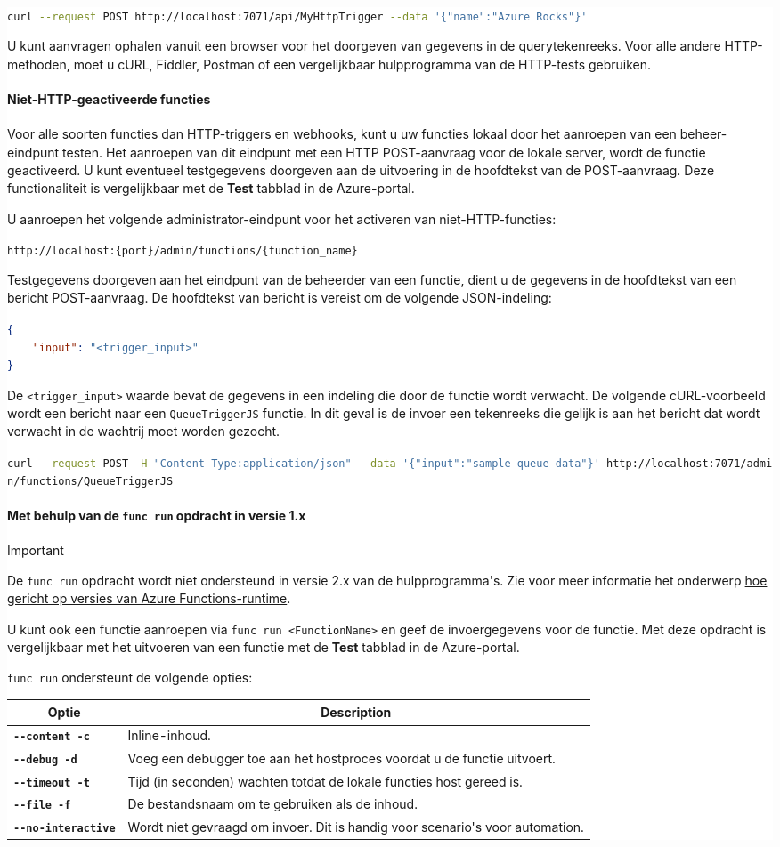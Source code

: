 ```bash
curl --request POST http://localhost:7071/api/MyHttpTrigger --data '{"name":"Azure Rocks"}'
```

U kunt aanvragen ophalen vanuit een browser voor het doorgeven van gegevens in de querytekenreeks. Voor alle andere HTTP-methoden, moet u cURL, Fiddler, Postman of een vergelijkbaar hulpprogramma van de HTTP-tests gebruiken.

#### <a name="non-http-triggered-functions"></a>Niet-HTTP-geactiveerde functies

Voor alle soorten functies dan HTTP-triggers en webhooks, kunt u uw functies lokaal door het aanroepen van een beheer-eindpunt testen. Het aanroepen van dit eindpunt met een HTTP POST-aanvraag voor de lokale server, wordt de functie geactiveerd. U kunt eventueel testgegevens doorgeven aan de uitvoering in de hoofdtekst van de POST-aanvraag. Deze functionaliteit is vergelijkbaar met de **Test** tabblad in de Azure-portal.

U aanroepen het volgende administrator-eindpunt voor het activeren van niet-HTTP-functies:

    http://localhost:{port}/admin/functions/{function_name}

Testgegevens doorgeven aan het eindpunt van de beheerder van een functie, dient u de gegevens in de hoofdtekst van een bericht POST-aanvraag. De hoofdtekst van bericht is vereist om de volgende JSON-indeling:

```JSON
{
    "input": "<trigger_input>"
}
```

De `<trigger_input>` waarde bevat de gegevens in een indeling die door de functie wordt verwacht. De volgende cURL-voorbeeld wordt een bericht naar een `QueueTriggerJS` functie. In dit geval is de invoer een tekenreeks die gelijk is aan het bericht dat wordt verwacht in de wachtrij moet worden gezocht.

```bash
curl --request POST -H "Content-Type:application/json" --data '{"input":"sample queue data"}' http://localhost:7071/admin/functions/QueueTriggerJS
```

#### <a name="using-the-func-run-command-in-version-1x"></a>Met behulp van de `func run` opdracht in versie 1.x

>[!IMPORTANT]
> De `func run` opdracht wordt niet ondersteund in versie 2.x van de hulpprogramma's. Zie voor meer informatie het onderwerp [hoe gericht op versies van Azure Functions-runtime](set-runtime-version.md).

U kunt ook een functie aanroepen via `func run <FunctionName>` en geef de invoergegevens voor de functie. Met deze opdracht is vergelijkbaar met het uitvoeren van een functie met de **Test** tabblad in de Azure-portal.

`func run` ondersteunt de volgende opties:

| Optie     | Description                            |
| ------------ | -------------------------------------- |
| **`--content -c`** | Inline-inhoud. |
| **`--debug -d`** | Voeg een debugger toe aan het hostproces voordat u de functie uitvoert.|
| **`--timeout -t`** | Tijd (in seconden) wachten totdat de lokale functies host gereed is.|
| **`--file -f`** | De bestandsnaam om te gebruiken als de inhoud.|
| **`--no-interactive`** | Wordt niet gevraagd om invoer. Dit is handig voor scenario's voor automation.|


[Azure Functions Core Tools]: https://www.npmjs.com/package/azure-functions-core-tools
[Azure-portal]: https://portal.azure.com 
[Node.js]: https://docs.npmjs.com/getting-started/installing-node#osx-or-windows
['FUNCTIONS_WORKER_RUNTIME']: functions-app-settings.md#functions_worker_runtime
[`AzureWebJobsStorage`]: functions-app-settings.md#azurewebjobsstorage